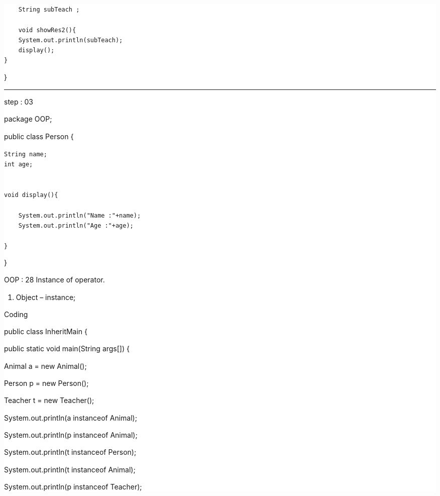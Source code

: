         String subTeach ;

        void showRes2(){
        System.out.println(subTeach);
        display();
    }


}


*************************************************

step : 03

package OOP;

public class Person {

    String name;
    int age;


    void display(){

        System.out.println("Name :"+name);
        System.out.println("Age :"+age);

    }
}

OOP : 28
Instance of operator.

1.	Object – instance;

Coding

public class InheritMain {



public static void main(String args[]) {



Animal a = new Animal();

Person p = new Person();

Teacher t = new Teacher();



System.out.println(a instanceof Animal);

System.out.println(p instanceof Animal);

System.out.println(t instanceof Person);

System.out.println(t instanceof Animal);

System.out.println(p instanceof Teacher);



